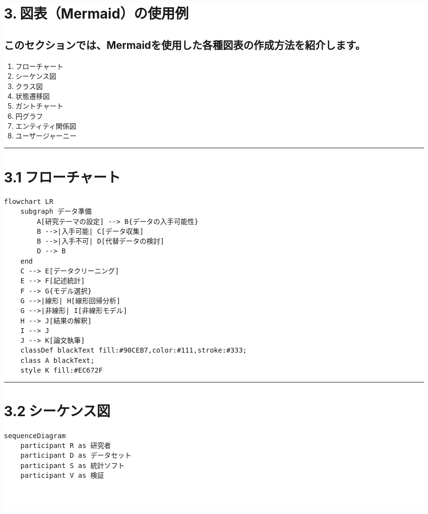 
# 3. 図表（Mermaid）の使用例
## このセクションでは、Mermaidを使用した各種図表の作成方法を紹介します。

 1. フローチャート
 2. シーケンス図
 3. クラス図
 4. 状態遷移図
 5. ガントチャート
 6. 円グラフ
 7. エンティティ関係図
 8. ユーザージャーニー

---

# 3.1 フローチャート

<pre class="mermaid">
flowchart LR
    subgraph データ準備
        A[研究テーマの設定] --> B{データの入手可能性}
        B -->|入手可能| C[データ収集]
        B -->|入手不可| D[代替データの検討]
        D --> B
    end
    C --> E[データクリーニング]
    E --> F[記述統計]
    F --> G{モデル選択}
    G -->|線形| H[線形回帰分析]
    G -->|非線形| I[非線形モデル]
    H --> J[結果の解釈]
    I --> J
    J --> K[論文執筆]
    classDef blackText fill:#90CEB7,color:#111,stroke:#333;
    class A blackText;
    style K fill:#EC672F
</pre>

---

# 3.2 シーケンス図

<pre class="mermaid">
sequenceDiagram
    participant R as 研究者
    participant D as データセット
    participant S as 統計ソフト
    participant V as 検証
